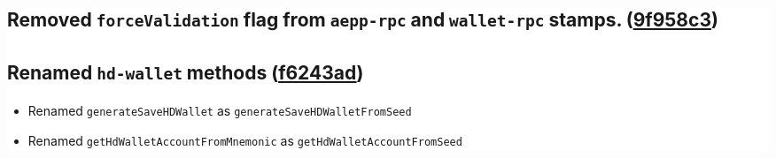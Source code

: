 ## Removed `forceValidation` flag from `aepp-rpc` and `wallet-rpc` stamps. ([9f958c3](https://github.com/aeternity/aepp-sdk-js/pull/1415/commits/9f958c3549228c990b4c6074b88ed5b45284bf55))


## Renamed `hd-wallet` methods ([f6243ad](https://github.com/aeternity/aepp-sdk-js/commit/f6243adea2017b5e20c079d51a8e0a469ed9792c))

- Renamed `generateSaveHDWallet` as `generateSaveHDWalletFromSeed`

- Renamed `getHdWalletAccountFromMnemonic` as `getHdWalletAccountFromSeed`


